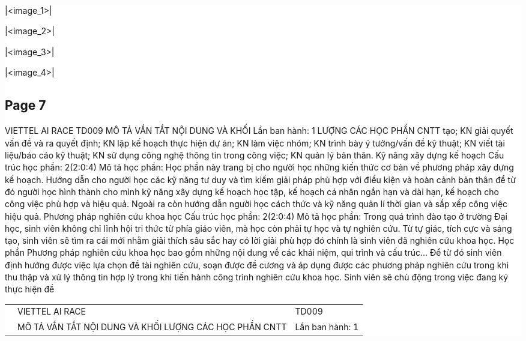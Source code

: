 |<image_1>|

|<image_2>|

|<image_3>|

|<image_4>|

## Page 7

VIETTEL AI RACE TD009
MÔ TẢ VẮN TẮT NỘI DUNG VÀ KHỐI
Lần ban hành: 1
LƯỢNG CÁC HỌC PHẦN CNTT
tạo; KN giải quyết vấn đề và ra quyết định; KN lập kế hoạch thực hiện dự án; KN làm
việc nhóm; KN trình bày ý tưởng/vấn đề kỹ thuật; KN viết tài liệu/báo cáo kỹ thuật;
KN sử dụng công nghệ thông tin trong công việc; KN quản lý bản thân.
Kỹ năng xây dựng kế hoạch
Cấu trúc học phần: 2(2:0:4)
Mô tả học phần:
Học phần này trang bị cho người học những kiến thức cơ bản về phương pháp xây dựng
kế hoạch. Hướng dẫn cho người học các kỹ năng tư duy và tìm kiếm giải pháp phù hợp
với điều kiện và hoàn cảnh bản thân để từ đó người học hình thành cho mình kỹ năng
xây dựng kế hoạch học tập, kế hoạch cá nhân ngắn hạn và dài hạn, kế hoạch cho công
việc phù hợp và hiệu quả. Ngoài ra còn hướng dẫn người học cách thức và kỹ năng
quản lí thời gian và sắp xếp công việc hiệu quả.
Phương pháp nghiên cứu khoa học
Cấu trúc học phần: 2(2:0:4)
Mô tả học phần:
Trong quá trình đào tạo ở trường Đại học, sinh viên không chỉ lĩnh hội tri thức từ phía
giáo viên, mà học còn phải tự học và tự nghiên cứu. Từ tự giác, tích cực và sáng tạo,
sinh viên sẽ tìm ra cái mới nhằm giải thích sâu sắc hay có lời giải phù hợp đó chính là
sinh viên đã nghiên cứu khoa học. Học phần Phương pháp nghiên cứu khoa học bao
gồm những nội dung về các khái niệm, qui trình và cấu trúc... Để từ đó sinh viên định
hướng được việc lựa chọn đề tài nghiên cứu, soạn được đề cương và áp dụng được các
phương pháp nghiên cứu trong khi thu thập và xử lý thông tin hợp lý trong khi tiến hành
công trình nghiên cứu khoa học. Sinh viên sẽ chủ động trong việc đang ký thực hiện đề

<table>
  <tbody>
    <tr>
      <td></td>
      <td>VIETTEL AI RACE</td>
      <td>TD009</td>
    </tr>
    <tr>
      <td></td>
      <td>MÔ TẢ VẮN TẮT NỘI DUNG VÀ KHỐI
LƯỢNG CÁC HỌC PHẦN CNTT</td>
      <td>Lần ban hành: 1</td>
    </tr>
  </tbody>
</table>

